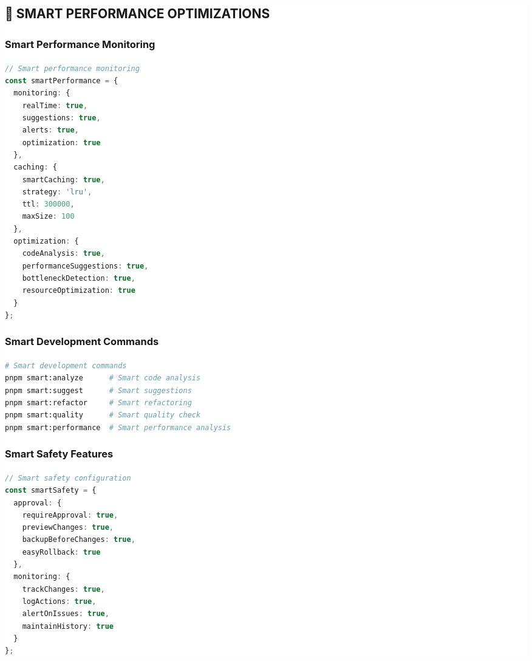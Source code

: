 ## 🚀 SMART PERFORMANCE OPTIMIZATIONS

### Smart Performance Monitoring
```typescript
// Smart performance monitoring
const smartPerformance = {
  monitoring: {
    realTime: true,
    suggestions: true,
    alerts: true,
    optimization: true
  },
  caching: {
    smartCaching: true,
    strategy: 'lru',
    ttl: 300000,
    maxSize: 100
  },
  optimization: {
    codeAnalysis: true,
    performanceSuggestions: true,
    bottleneckDetection: true,
    resourceOptimization: true
  }
};
```

### Smart Development Commands
```bash
# Smart development commands
pnpm smart:analyze      # Smart code analysis
pnpm smart:suggest      # Smart suggestions
pnpm smart:refactor     # Smart refactoring
pnpm smart:quality      # Smart quality check
pnpm smart:performance  # Smart performance analysis
```

### Smart Safety Features
```typescript
// Smart safety configuration
const smartSafety = {
  approval: {
    requireApproval: true,
    previewChanges: true,
    backupBeforeChanges: true,
    easyRollback: true
  },
  monitoring: {
    trackChanges: true,
    logActions: true,
    alertOnIssues: true,
    maintainHistory: true
  }
};
```
